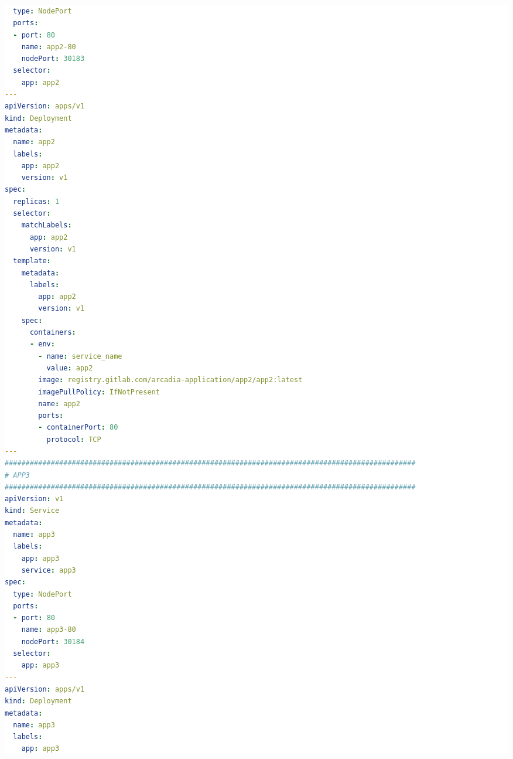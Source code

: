 ```yaml
  type: NodePort
  ports:
  - port: 80
    name: app2-80
    nodePort: 30183
  selector:
    app: app2
---
apiVersion: apps/v1
kind: Deployment
metadata:
  name: app2
  labels:
    app: app2
    version: v1
spec:
  replicas: 1
  selector:
    matchLabels:
      app: app2
      version: v1
  template:
    metadata:
      labels:
        app: app2
        version: v1
    spec:
      containers:
      - env:
        - name: service_name
          value: app2
        image: registry.gitlab.com/arcadia-application/app2/app2:latest
        imagePullPolicy: IfNotPresent
        name: app2
        ports:
        - containerPort: 80
          protocol: TCP
---
##################################################################################################
# APP3
##################################################################################################
apiVersion: v1
kind: Service
metadata:
  name: app3
  labels:
    app: app3
    service: app3
spec:
  type: NodePort
  ports:
  - port: 80
    name: app3-80
    nodePort: 30184
  selector:
    app: app3
---
apiVersion: apps/v1
kind: Deployment
metadata:
  name: app3
  labels:
    app: app3
```